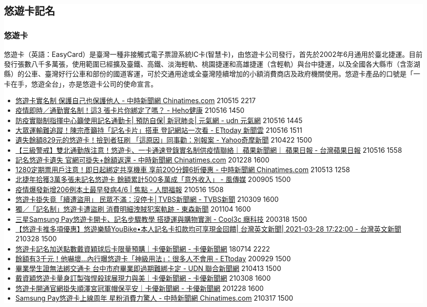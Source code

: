 ## 悠遊卡記名

### 悠遊卡

悠遊卡（英語：EasyCard）是臺灣一種非接觸式電子票證系統IC卡(智慧卡)，由悠遊卡公司發行，首先於2002年6月通用於臺北捷運。目前發行張數八千多萬張，使用範圍已經擴及臺鐵、高鐵、淡海輕軌、桃園捷運和高雄捷運（含輕軌）與台中捷運，以及全國各大縣市（含澎湖縣）的公車、臺灣好行公車和部份的國道客運，可於交通用途或全臺灣陸續增加的小額消費商店及政府機關使用。悠遊卡產品的口號是「一卡在手，悠遊全台」，亦是悠遊卡公司的使命宣言。
- [悠遊卡實名制 保護自己也保護他人 - 中時新聞網 Chinatimes.com](https://www.chinatimes.com/realtimenews/20210515004520-260410 "悠遊卡實名制 保護自己也保護他人 - 中時新聞網 Chinatimes.com") 210515 2217
- [疫情即時／通勤實名制！這3 張卡片你綁定了嗎？ - Heho健康](https://heho.com.tw/archives/172672 "疫情即時／通勤實名制！這3 張卡片你綁定了嗎？ - Heho健康") 210516 1450
- [防疫實聯制指揮中心籲使用記名通勤卡| 預防自保| 新冠肺炎| 元氣網 - udn 元氣網](https://health.udn.com/health/story/120952/5461776 "防疫實聯制指揮中心籲使用記名通勤卡| 預防自保| 新冠肺炎| 元氣網 - udn 元氣網") 210516 1445
- [大眾運輸難追蹤！陳宗彥籲持「記名卡片」搭車 登記網站一次看 - ETtoday 新聞雲](https://www.ettoday.net/news/20210516/1983183.htm "大眾運輸難追蹤！陳宗彥籲持「記名卡片」搭車 登記網站一次看 - ETtoday 新聞雲") 210516 1511
- [遺失餘額829元的悠遊卡！撿到者狂刷 「這原因」同事勸：別報案 - Yahoo奇摩新聞](https://tw.news.yahoo.com/%E9%81%BA%E5%A4%B1%E9%A4%98%E9%A1%8D829%E5%85%83%E7%9A%84%E6%82%A0%E9%81%8A%E5%8D%A1-%E6%92%BF%E5%88%B0%E8%80%85%E7%8B%82%E5%88%B7-%E9%80%99%E5%8E%9F%E5%9B%A0-%E5%90%8C%E4%BA%8B%E5%8B%B8-%E5%88%A5%E5%A0%B1%E6%A1%88-025309230.html "遺失餘額829元的悠遊卡！撿到者狂刷 「這原因」同事勸：別報案 - Yahoo奇摩新聞") 210422 1500
- [【三級警戒】雙北通勤族注意！悠遊卡、一卡通速登錄實名制供疫情聯絡｜ 蘋果新聞網｜ 蘋果日報 - 台灣蘋果日報](https://tw.appledaily.com/life/20210516/ZE6WG2DAYRGPDEASM6CKUKKQRQ/ "【三級警戒】雙北通勤族注意！悠遊卡、一卡通速登錄實名制供疫情聯絡｜ 蘋果新聞網｜ 蘋果日報 - 台灣蘋果日報") 210516 1558
- [記名悠遊卡遺失 官網可掛失+餘額返還 - 中時新聞網 Chinatimes.com](https://www.chinatimes.com/realtimenews/20201228005025-260410 "記名悠遊卡遺失 官網可掛失+餘額返還 - 中時新聞網 Chinatimes.com") 201228 1600
- [1280定期票用戶注意！即日起綁定共享機車 享前200分鐘6折優惠 - 中時新聞網 Chinatimes.com](https://www.chinatimes.com/realtimenews/20210513002936-260405 "1280定期票用戶注意！即日起綁定共享機車 享前200分鐘6折優惠 - 中時新聞網 Chinatimes.com") 210513 1258
- [北捷年拾獲3萬多張未記名悠遊卡 餘額累計500多萬成「意外收入」 - 風傳媒](https://www.storm.mg/article/3007576 "北捷年拾獲3萬多張未記名悠遊卡 餘額累計500多萬成「意外收入」 - 風傳媒") 200905 1500
- [疫情爆發新增206例本土最早發病4/6 | 焦點 - 人間福報](https://www.merit-times.com.tw/NewsPage.aspx?unid=622533 "疫情爆發新增206例本土最早發病4/6 | 焦點 - 人間福報") 210516 1508
- [悠遊卡掛失竟「續遭盜用」 民眾不滿：沒停卡│TVBS新聞網 - TVBS新聞](https://news.tvbs.com.tw/life/1474725 "悠遊卡掛失竟「續遭盜用」 民眾不滿：沒停卡│TVBS新聞網 - TVBS新聞") 210309 1600
- [獨／「記名制」悠遊卡遭盜刷 消費明細洩賊犯案軌跡 - 東森新聞](https://news.ebc.net.tw/news/society/234493 "獨／「記名制」悠遊卡遭盜刷 消費明細洩賊犯案軌跡 - 東森新聞") 201104 1600
- [三星Samsung Pay悠遊卡開卡、記名步驟教學 搭捷運與購物實測 - Cool3c 癮科技](https://www.cool3c.com/article/152547 "三星Samsung Pay悠遊卡開卡、記名步驟教學 搭捷運與購物實測 - Cool3c 癮科技") 200318 1500
- [【悠遊卡推多項優惠】悠遊樂騎YouBike•本人記名卡扣款均可享現金回饋| 台灣英文新聞| 2021-03-28 17:22:00 - 台灣英文新聞](https://www.taiwannews.com.tw/ch/news/4162658 "【悠遊卡推多項優惠】悠遊樂騎YouBike•本人記名卡扣款均可享現金回饋| 台灣英文新聞| 2021-03-28 17:22:00 - 台灣英文新聞") 210328 1500
- [悠遊卡記名加送點數戴資穎球后卡限量預購｜卡優新聞網 - 卡優新聞網](https://www.cardu.com.tw/news/detail.php?35557 "悠遊卡記名加送點數戴資穎球后卡限量預購｜卡優新聞網 - 卡優新聞網") 180714 2222
- [餘額有3千元！他嚇壞…內行曝悠遊卡「神級用法」：很多人不會用 - ETtoday](https://finance.ettoday.net/news/1819733 "餘額有3千元！他嚇壞…內行曝悠遊卡「神級用法」：很多人不會用 - ETtoday") 200929 1500
- [畢業學生證無法綁交通卡 台中市府畢業即過期難綁卡定 - UDN 聯合新聞網](https://udn.com/news/story/7325/5385847 "畢業學生證無法綁交通卡 台中市府畢業即過期難綁卡定 - UDN 聯合新聞網") 210413 1500
- [戴資穎悠遊卡量身訂製強悍殺球展現力與美｜卡優新聞網 - 卡優新聞網](https://www.cardu.com.tw/news/detail.php?42788 "戴資穎悠遊卡量身訂製強悍殺球展現力與美｜卡優新聞網 - 卡優新聞網") 210308 1600
- [悠遊卡開通官網掛失順澤宮冠軍帽保平安｜卡優新聞網 - 卡優新聞網](https://www.cardu.com.tw/news/detail.php?42298 "悠遊卡開通官網掛失順澤宮冠軍帽保平安｜卡優新聞網 - 卡優新聞網") 201228 1600
- [Samsung Pay悠遊卡上線周年 星粉消費力驚人 - 中時新聞網 Chinatimes.com](https://www.chinatimes.com/realtimenews/20210317003586-260410 "Samsung Pay悠遊卡上線周年 星粉消費力驚人 - 中時新聞網 Chinatimes.com") 210317 1500
